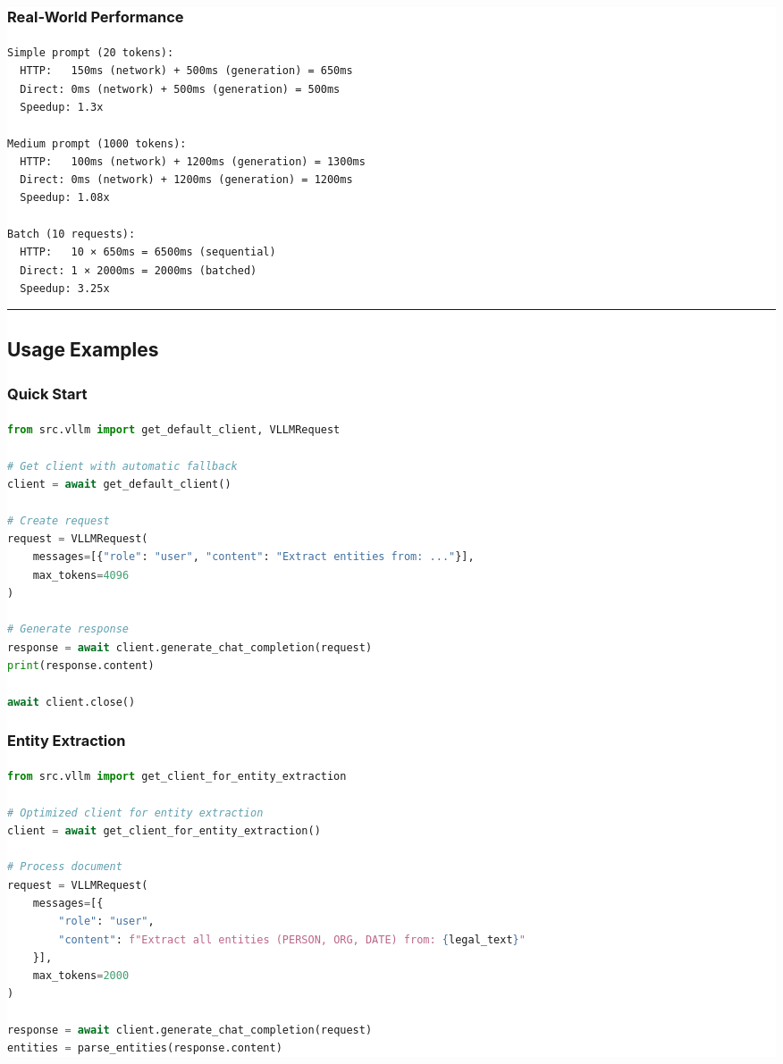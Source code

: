 ### Real-World Performance

```
Simple prompt (20 tokens):
  HTTP:   150ms (network) + 500ms (generation) = 650ms
  Direct: 0ms (network) + 500ms (generation) = 500ms
  Speedup: 1.3x

Medium prompt (1000 tokens):
  HTTP:   100ms (network) + 1200ms (generation) = 1300ms
  Direct: 0ms (network) + 1200ms (generation) = 1200ms
  Speedup: 1.08x

Batch (10 requests):
  HTTP:   10 × 650ms = 6500ms (sequential)
  Direct: 1 × 2000ms = 2000ms (batched)
  Speedup: 3.25x
```

---

## Usage Examples

### Quick Start

```python
from src.vllm import get_default_client, VLLMRequest

# Get client with automatic fallback
client = await get_default_client()

# Create request
request = VLLMRequest(
    messages=[{"role": "user", "content": "Extract entities from: ..."}],
    max_tokens=4096
)

# Generate response
response = await client.generate_chat_completion(request)
print(response.content)

await client.close()
```

### Entity Extraction

```python
from src.vllm import get_client_for_entity_extraction

# Optimized client for entity extraction
client = await get_client_for_entity_extraction()

# Process document
request = VLLMRequest(
    messages=[{
        "role": "user",
        "content": f"Extract all entities (PERSON, ORG, DATE) from: {legal_text}"
    }],
    max_tokens=2000
)

response = await client.generate_chat_completion(request)
entities = parse_entities(response.content)
```
